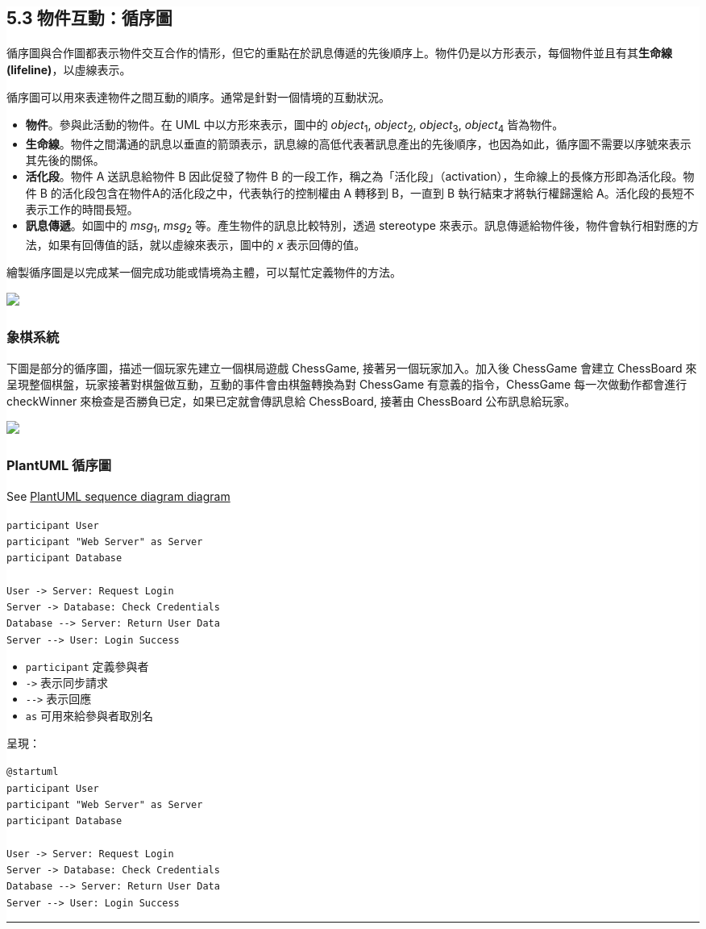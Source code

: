 ## 5.3 物件互動：循序圖

循序圖與合作圖都表示物件交互合作的情形，但它的重點在於訊息傳遞的先後順序上。物件仍是以方形表示，每個物件並且有其**生命線 (lifeline)**，以虛線表示。
 


循序圖可以用來表達物件之間互動的順序。通常是針對一個情境的互動狀況。


- **物件**。參與此活動的物件。在 UML 中以方形來表示，圖中的 $object_1$, $object_2$, $object_3$, $object_4$ 皆為物件。
- **生命線**。物件之間溝通的訊息以垂直的箭頭表示，訊息線的高低代表著訊息產出的先後順序，也因為如此，循序圖不需要以序號來表示其先後的關係。
- **活化段**。物件 A 送訊息給物件 B 因此促發了物件 B 的一段工作，稱之為「活化段」（activation），生命線上的長條方形即為活化段。物件 B 的活化段包含在物件A的活化段之中，代表執行的控制權由 A 轉移到 B，一直到 B 執行結束才將執行權歸還給 A。活化段的長短不表示工作的時間長短。
- **訊息傳遞**。如圖中的 $msg_1$, $msg_2$ 等。產生物件的訊息比較特別，透過 stereotype 來表示。訊息傳遞給物件後，物件會執行相對應的方法，如果有回傳值的話，就以虛線來表示，圖中的 $x$ 表示回傳的值。


繪製循序圖是以完成某一個完成功能或情境為主體，可以幫忙定義物件的方法。

<img src="https://i.imgur.com/e6EF8NT.png" width="450">




### 象棋系統
下圖是部分的循序圖，描述一個玩家先建立一個棋局遊戲 ChessGame, 接著另一個玩家加入。加入後 ChessGame 會建立 ChessBoard 來呈現整個棋盤，玩家接著對棋盤做互動，互動的事件會由棋盤轉換為對 ChessGame 有意義的指令，ChessGame 每一次做動作都會進行 checkWinner 來檢查是否勝負已定，如果已定就會傳訊息給 ChessBoard, 接著由 ChessBoard 公布訊息給玩家。

<img src="https://i.imgur.com/ucL42jL.png" width="400">




### PlantUML 循序圖 
See [PlantUML sequence diagram diagram](https://plantuml.com/en/sequence-diagram)

```plaintext
participant User
participant "Web Server" as Server
participant Database

User -> Server: Request Login
Server -> Database: Check Credentials
Database --> Server: Return User Data
Server --> User: Login Success
```
- `participant` 定義參與者
- `->` 表示同步請求
- `-->` 表示回應
- `as` 可用來給參與者取別名

呈現：
```plantuml
@startuml
participant User
participant "Web Server" as Server
participant Database

User -> Server: Request Login
Server -> Database: Check Credentials
Database --> Server: Return User Data
Server --> User: Login Success
```
---
